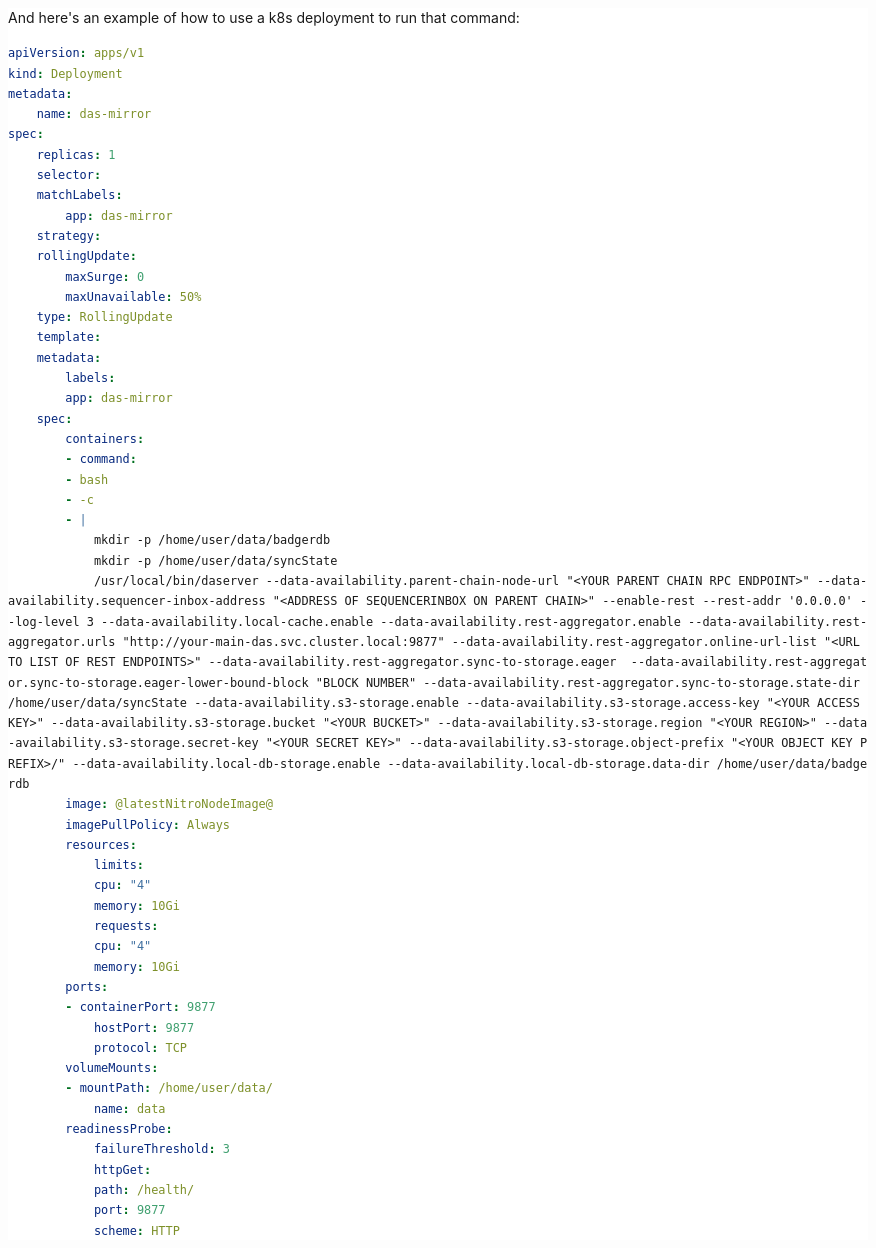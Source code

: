 And here's an example of how to use a k8s deployment to run that command:

```yaml
apiVersion: apps/v1
kind: Deployment
metadata:
    name: das-mirror
spec:
    replicas: 1
    selector:
    matchLabels:
        app: das-mirror
    strategy:
    rollingUpdate:
        maxSurge: 0
        maxUnavailable: 50%
    type: RollingUpdate
    template:
    metadata:
        labels:
        app: das-mirror
    spec:
        containers:
        - command:
        - bash
        - -c
        - |
            mkdir -p /home/user/data/badgerdb
            mkdir -p /home/user/data/syncState
            /usr/local/bin/daserver --data-availability.parent-chain-node-url "<YOUR PARENT CHAIN RPC ENDPOINT>" --data-availability.sequencer-inbox-address "<ADDRESS OF SEQUENCERINBOX ON PARENT CHAIN>" --enable-rest --rest-addr '0.0.0.0' --log-level 3 --data-availability.local-cache.enable --data-availability.rest-aggregator.enable --data-availability.rest-aggregator.urls "http://your-main-das.svc.cluster.local:9877" --data-availability.rest-aggregator.online-url-list "<URL TO LIST OF REST ENDPOINTS>" --data-availability.rest-aggregator.sync-to-storage.eager  --data-availability.rest-aggregator.sync-to-storage.eager-lower-bound-block "BLOCK NUMBER" --data-availability.rest-aggregator.sync-to-storage.state-dir /home/user/data/syncState --data-availability.s3-storage.enable --data-availability.s3-storage.access-key "<YOUR ACCESS KEY>" --data-availability.s3-storage.bucket "<YOUR BUCKET>" --data-availability.s3-storage.region "<YOUR REGION>" --data-availability.s3-storage.secret-key "<YOUR SECRET KEY>" --data-availability.s3-storage.object-prefix "<YOUR OBJECT KEY PREFIX>/" --data-availability.local-db-storage.enable --data-availability.local-db-storage.data-dir /home/user/data/badgerdb
        image: @latestNitroNodeImage@
        imagePullPolicy: Always
        resources:
            limits:
            cpu: "4"
            memory: 10Gi
            requests:
            cpu: "4"
            memory: 10Gi
        ports:
        - containerPort: 9877
            hostPort: 9877
            protocol: TCP
        volumeMounts:
        - mountPath: /home/user/data/
            name: data
        readinessProbe:
            failureThreshold: 3
            httpGet:
            path: /health/
            port: 9877
            scheme: HTTP
```